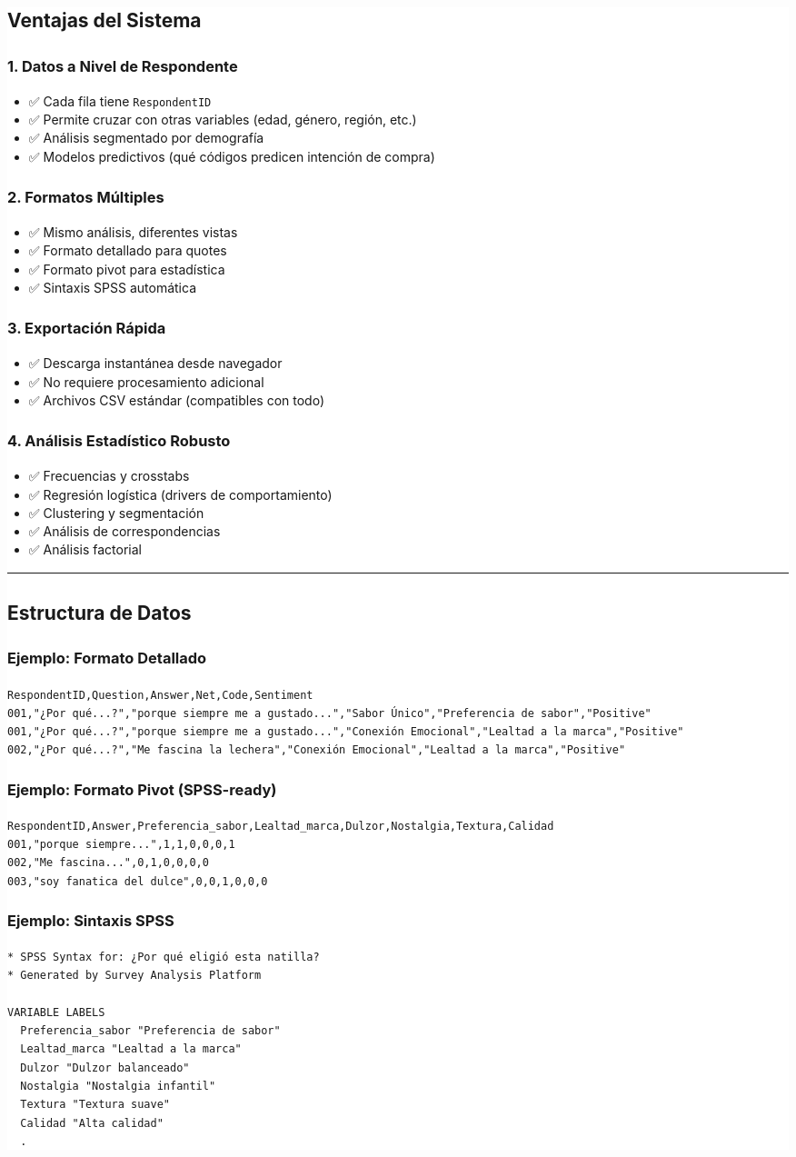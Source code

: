 
## Ventajas del Sistema

### 1. Datos a Nivel de Respondente
- ✅ Cada fila tiene `RespondentID`
- ✅ Permite cruzar con otras variables (edad, género, región, etc.)
- ✅ Análisis segmentado por demografía
- ✅ Modelos predictivos (qué códigos predicen intención de compra)

### 2. Formatos Múltiples
- ✅ Mismo análisis, diferentes vistas
- ✅ Formato detallado para quotes
- ✅ Formato pivot para estadística
- ✅ Sintaxis SPSS automática

### 3. Exportación Rápida
- ✅ Descarga instantánea desde navegador
- ✅ No requiere procesamiento adicional
- ✅ Archivos CSV estándar (compatibles con todo)

### 4. Análisis Estadístico Robusto
- ✅ Frecuencias y crosstabs
- ✅ Regresión logística (drivers de comportamiento)
- ✅ Clustering y segmentación
- ✅ Análisis de correspondencias
- ✅ Análisis factorial

---

## Estructura de Datos

### Ejemplo: Formato Detallado
```csv
RespondentID,Question,Answer,Net,Code,Sentiment
001,"¿Por qué...?","porque siempre me a gustado...","Sabor Único","Preferencia de sabor","Positive"
001,"¿Por qué...?","porque siempre me a gustado...","Conexión Emocional","Lealtad a la marca","Positive"
002,"¿Por qué...?","Me fascina la lechera","Conexión Emocional","Lealtad a la marca","Positive"
```

### Ejemplo: Formato Pivot (SPSS-ready)
```csv
RespondentID,Answer,Preferencia_sabor,Lealtad_marca,Dulzor,Nostalgia,Textura,Calidad
001,"porque siempre...",1,1,0,0,0,1
002,"Me fascina...",0,1,0,0,0,0
003,"soy fanatica del dulce",0,0,1,0,0,0
```

### Ejemplo: Sintaxis SPSS
```spss
* SPSS Syntax for: ¿Por qué eligió esta natilla?
* Generated by Survey Analysis Platform

VARIABLE LABELS
  Preferencia_sabor "Preferencia de sabor"
  Lealtad_marca "Lealtad a la marca"
  Dulzor "Dulzor balanceado"
  Nostalgia "Nostalgia infantil"
  Textura "Textura suave"
  Calidad "Alta calidad"
  .

```